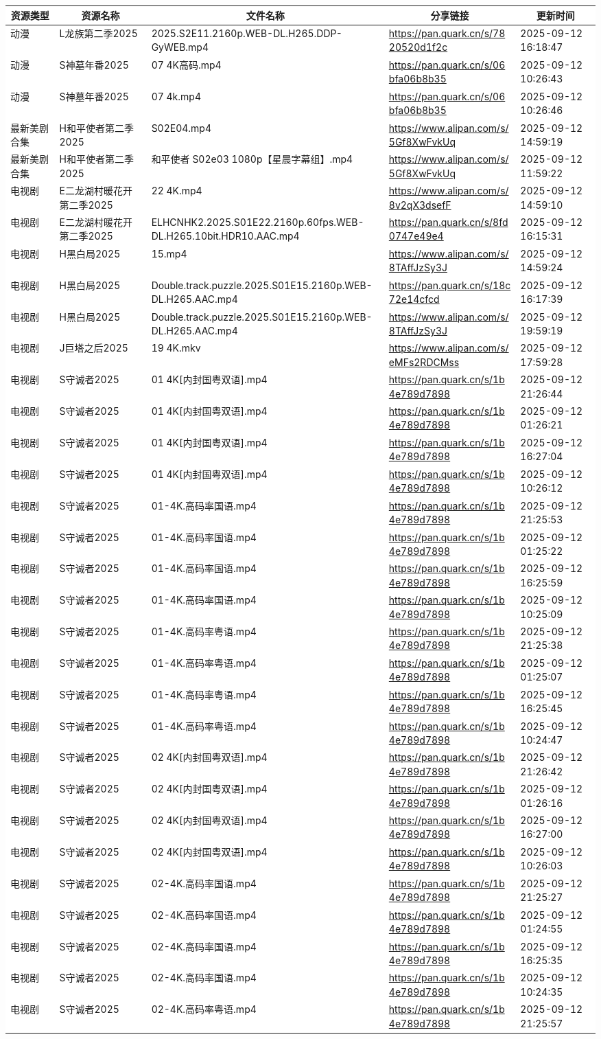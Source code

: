 | 资源类型   | 资源名称            | 文件名称                                                                             | 分享链接                                 | 更新时间                |
| ------ | --------------- | -------------------------------------------------------------------------------- | ------------------------------------ | ------------------- |
| 动漫     | L龙族第二季2025      | 2025.S2E11.2160p.WEB-DL.H265.DDP-GyWEB.mp4                                       | https://pan.quark.cn/s/7820520d1f2c  | 2025-09-12 16:18:47 |
| 动漫     | S神墓年番2025       | 07 4K高码.mp4                                                                      | https://pan.quark.cn/s/06bfa06b8b35  | 2025-09-12 10:26:43 |
| 动漫     | S神墓年番2025       | 07 4k.mp4                                                                        | https://pan.quark.cn/s/06bfa06b8b35  | 2025-09-12 10:26:46 |
| 最新美剧合集 | H和平使者第二季2025    | S02E04.mp4                                                                       | https://www.alipan.com/s/5Gf8XwFvkUq | 2025-09-12 14:59:19 |
| 最新美剧合集 | H和平使者第二季2025    | 和平使者 S02e03 1080p【星晨字幕组】.mp4                                                     | https://www.alipan.com/s/5Gf8XwFvkUq | 2025-09-12 11:59:22 |
| 电视剧    | E二龙湖村暖花开第二季2025 | 22 4K.mp4                                                                        | https://www.alipan.com/s/8v2qX3dsefF | 2025-09-12 14:59:10 |
| 电视剧    | E二龙湖村暖花开第二季2025 | ELHCNHK2.2025.S01E22.2160p.60fps.WEB-DL.H265.10bit.HDR10.AAC.mp4                 | https://pan.quark.cn/s/8fd0747e49e4  | 2025-09-12 16:15:31 |
| 电视剧    | H黑白局2025        | 15.mp4                                                                           | https://www.alipan.com/s/8TAffJzSy3J | 2025-09-12 14:59:24 |
| 电视剧    | H黑白局2025        | Double.track.puzzle.2025.S01E15.2160p.WEB-DL.H265.AAC.mp4                        | https://pan.quark.cn/s/18c72e14cfcd  | 2025-09-12 16:17:39 |
| 电视剧    | H黑白局2025        | Double.track.puzzle.2025.S01E15.2160p.WEB-DL.H265.AAC.mp4                        | https://www.alipan.com/s/8TAffJzSy3J | 2025-09-12 19:59:19 |
| 电视剧    | J巨塔之后2025       | 19 4K.mkv                                                                        | https://www.alipan.com/s/eMFs2RDCMss | 2025-09-12 17:59:28 |
| 电视剧    | S守诚者2025        | 01 4K[内封国粤双语].mp4                                                                | https://pan.quark.cn/s/1b4e789d7898  | 2025-09-12 21:26:44 |
| 电视剧    | S守诚者2025        | 01 4K[内封国粤双语].mp4                                                                | https://pan.quark.cn/s/1b4e789d7898  | 2025-09-12 01:26:21 |
| 电视剧    | S守诚者2025        | 01 4K[内封国粤双语].mp4                                                                | https://pan.quark.cn/s/1b4e789d7898  | 2025-09-12 16:27:04 |
| 电视剧    | S守诚者2025        | 01 4K[内封国粤双语].mp4                                                                | https://pan.quark.cn/s/1b4e789d7898  | 2025-09-12 10:26:12 |
| 电视剧    | S守诚者2025        | 01-4K.高码率国语.mp4                                                                  | https://pan.quark.cn/s/1b4e789d7898  | 2025-09-12 21:25:53 |
| 电视剧    | S守诚者2025        | 01-4K.高码率国语.mp4                                                                  | https://pan.quark.cn/s/1b4e789d7898  | 2025-09-12 01:25:22 |
| 电视剧    | S守诚者2025        | 01-4K.高码率国语.mp4                                                                  | https://pan.quark.cn/s/1b4e789d7898  | 2025-09-12 16:25:59 |
| 电视剧    | S守诚者2025        | 01-4K.高码率国语.mp4                                                                  | https://pan.quark.cn/s/1b4e789d7898  | 2025-09-12 10:25:09 |
| 电视剧    | S守诚者2025        | 01-4K.高码率粤语.mp4                                                                  | https://pan.quark.cn/s/1b4e789d7898  | 2025-09-12 21:25:38 |
| 电视剧    | S守诚者2025        | 01-4K.高码率粤语.mp4                                                                  | https://pan.quark.cn/s/1b4e789d7898  | 2025-09-12 01:25:07 |
| 电视剧    | S守诚者2025        | 01-4K.高码率粤语.mp4                                                                  | https://pan.quark.cn/s/1b4e789d7898  | 2025-09-12 16:25:45 |
| 电视剧    | S守诚者2025        | 01-4K.高码率粤语.mp4                                                                  | https://pan.quark.cn/s/1b4e789d7898  | 2025-09-12 10:24:47 |
| 电视剧    | S守诚者2025        | 02 4K[内封国粤双语].mp4                                                                | https://pan.quark.cn/s/1b4e789d7898  | 2025-09-12 21:26:42 |
| 电视剧    | S守诚者2025        | 02 4K[内封国粤双语].mp4                                                                | https://pan.quark.cn/s/1b4e789d7898  | 2025-09-12 01:26:16 |
| 电视剧    | S守诚者2025        | 02 4K[内封国粤双语].mp4                                                                | https://pan.quark.cn/s/1b4e789d7898  | 2025-09-12 16:27:00 |
| 电视剧    | S守诚者2025        | 02 4K[内封国粤双语].mp4                                                                | https://pan.quark.cn/s/1b4e789d7898  | 2025-09-12 10:26:03 |
| 电视剧    | S守诚者2025        | 02-4K.高码率国语.mp4                                                                  | https://pan.quark.cn/s/1b4e789d7898  | 2025-09-12 21:25:27 |
| 电视剧    | S守诚者2025        | 02-4K.高码率国语.mp4                                                                  | https://pan.quark.cn/s/1b4e789d7898  | 2025-09-12 01:24:55 |
| 电视剧    | S守诚者2025        | 02-4K.高码率国语.mp4                                                                  | https://pan.quark.cn/s/1b4e789d7898  | 2025-09-12 16:25:35 |
| 电视剧    | S守诚者2025        | 02-4K.高码率国语.mp4                                                                  | https://pan.quark.cn/s/1b4e789d7898  | 2025-09-12 10:24:35 |
| 电视剧    | S守诚者2025        | 02-4K.高码率粤语.mp4                                                                  | https://pan.quark.cn/s/1b4e789d7898  | 2025-09-12 21:25:57 |